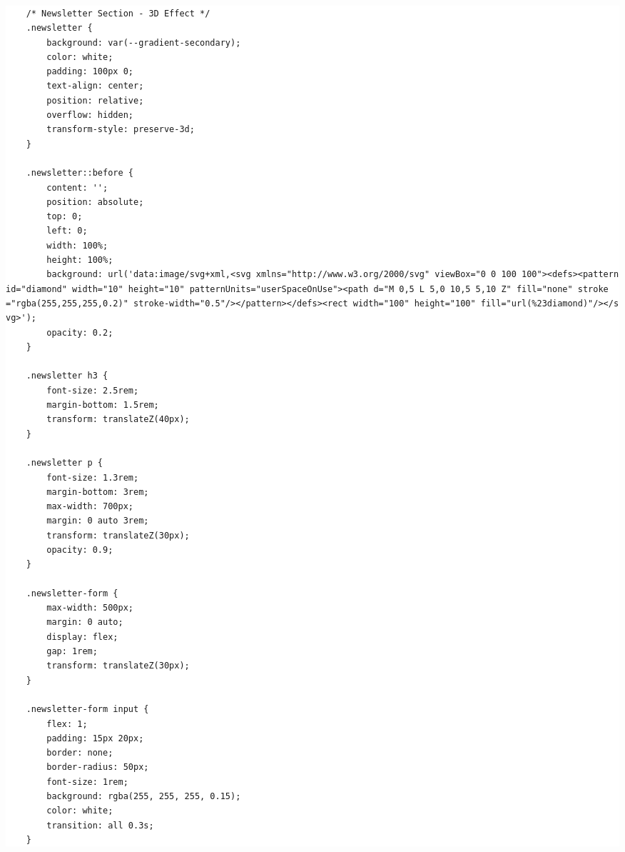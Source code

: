         /* Newsletter Section - 3D Effect */
        .newsletter {
            background: var(--gradient-secondary);
            color: white;
            padding: 100px 0;
            text-align: center;
            position: relative;
            overflow: hidden;
            transform-style: preserve-3d;
        }

        .newsletter::before {
            content: '';
            position: absolute;
            top: 0;
            left: 0;
            width: 100%;
            height: 100%;
            background: url('data:image/svg+xml,<svg xmlns="http://www.w3.org/2000/svg" viewBox="0 0 100 100"><defs><pattern id="diamond" width="10" height="10" patternUnits="userSpaceOnUse"><path d="M 0,5 L 5,0 10,5 5,10 Z" fill="none" stroke="rgba(255,255,255,0.2)" stroke-width="0.5"/></pattern></defs><rect width="100" height="100" fill="url(%23diamond)"/></svg>');
            opacity: 0.2;
        }

        .newsletter h3 {
            font-size: 2.5rem;
            margin-bottom: 1.5rem;
            transform: translateZ(40px);
        }

        .newsletter p {
            font-size: 1.3rem;
            margin-bottom: 3rem;
            max-width: 700px;
            margin: 0 auto 3rem;
            transform: translateZ(30px);
            opacity: 0.9;
        }

        .newsletter-form {
            max-width: 500px;
            margin: 0 auto;
            display: flex;
            gap: 1rem;
            transform: translateZ(30px);
        }

        .newsletter-form input {
            flex: 1;
            padding: 15px 20px;
            border: none;
            border-radius: 50px;
            font-size: 1rem;
            background: rgba(255, 255, 255, 0.15);
            color: white;
            transition: all 0.3s;
        }

